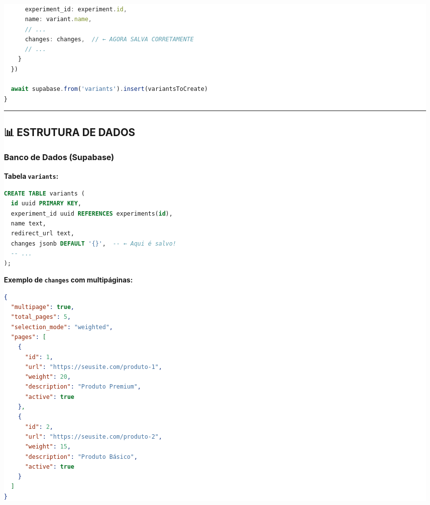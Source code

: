 ```typescript
      experiment_id: experiment.id,
      name: variant.name,
      // ...
      changes: changes,  // ← AGORA SALVA CORRETAMENTE
      // ...
    }
  })

  await supabase.from('variants').insert(variantsToCreate)
}
```

---

## 📊 ESTRUTURA DE DADOS

### Banco de Dados (Supabase)

**Tabela `variants`:**
```sql
CREATE TABLE variants (
  id uuid PRIMARY KEY,
  experiment_id uuid REFERENCES experiments(id),
  name text,
  redirect_url text,
  changes jsonb DEFAULT '{}',  -- ← Aqui é salvo!
  -- ...
);
```

**Exemplo de `changes` com multipáginas:**
```json
{
  "multipage": true,
  "total_pages": 5,
  "selection_mode": "weighted",
  "pages": [
    {
      "id": 1,
      "url": "https://seusite.com/produto-1",
      "weight": 20,
      "description": "Produto Premium",
      "active": true
    },
    {
      "id": 2,
      "url": "https://seusite.com/produto-2",
      "weight": 15,
      "description": "Produto Básico",
      "active": true
    }
  ]
}
```

